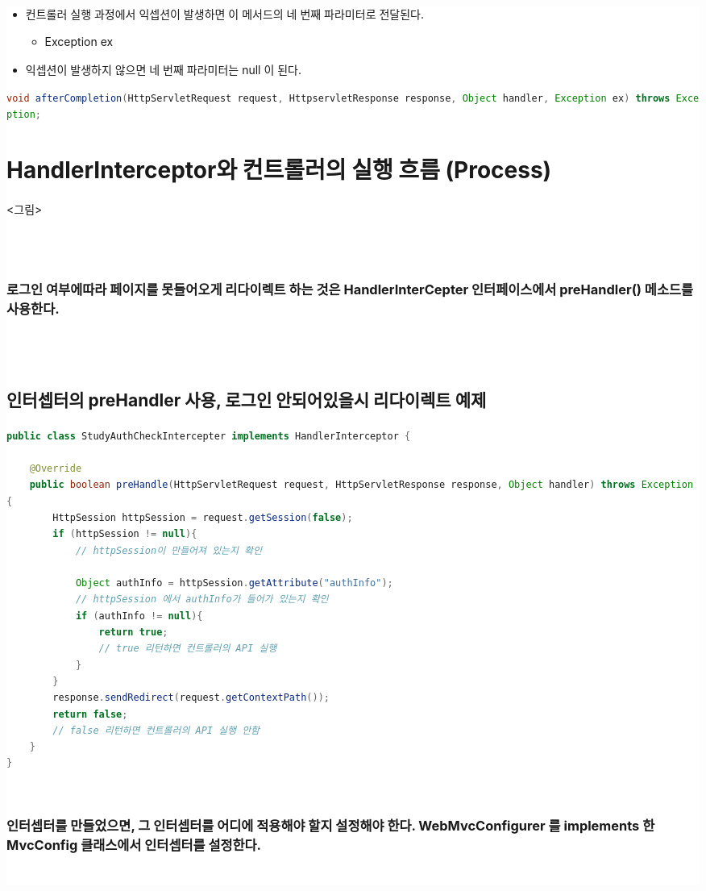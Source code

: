 - 컨트롤러 실행 과정에서 익셉션이 발생하면 이 메서드의 네 번째 파라미터로 전달된다.
  - Exception ex

- 익셉션이 발생하지 않으면 네 번째 파라미터는 null 이 된다.


```java
void afterCompletion(HttpServletRequest request, HttpservletResponse response, Object handler, Exception ex) throws Exception;
```



# HandlerInterceptor와 컨트롤러의 실행 흐름 (Process)

\<그림\>


<br/>
<br/>

### 로그인 여부에따라 페이지를 못들어오게 리다이렉트 하는 것은 **HandlerInterCepter 인터페이스에서 preHandler() 메소드를 사용한다.**

<br/>
<br/>

## 인터셉터의 preHandler 사용, 로그인 안되어있을시 리다이렉트 예제
```java
public class StudyAuthCheckIntercepter implements HandlerInterceptor {

    @Override
    public boolean preHandle(HttpServletRequest request, HttpServletResponse response, Object handler) throws Exception {
        HttpSession httpSession = request.getSession(false);
        if (httpSession != null){
            // httpSession이 만들어져 있는지 확인

            Object authInfo = httpSession.getAttribute("authInfo");
            // httpSession 에서 authInfo가 들어가 있는지 확인
            if (authInfo != null){
                return true;
                // true 리턴하면 컨트롤러의 API 실행
            }
        }
        response.sendRedirect(request.getContextPath());
        return false;
        // false 리턴하면 컨트롤러의 API 실행 안함
    }
}
```

<br/>

### 인터셉터를 만들었으면, 그 인터셉터를 어디에 적용해야 할지 설정해야 한다. **WebMvcConfigurer 를 implements 한 MvcConfig 클래스에서 인터셉터를 설정한다.**
<br/>
